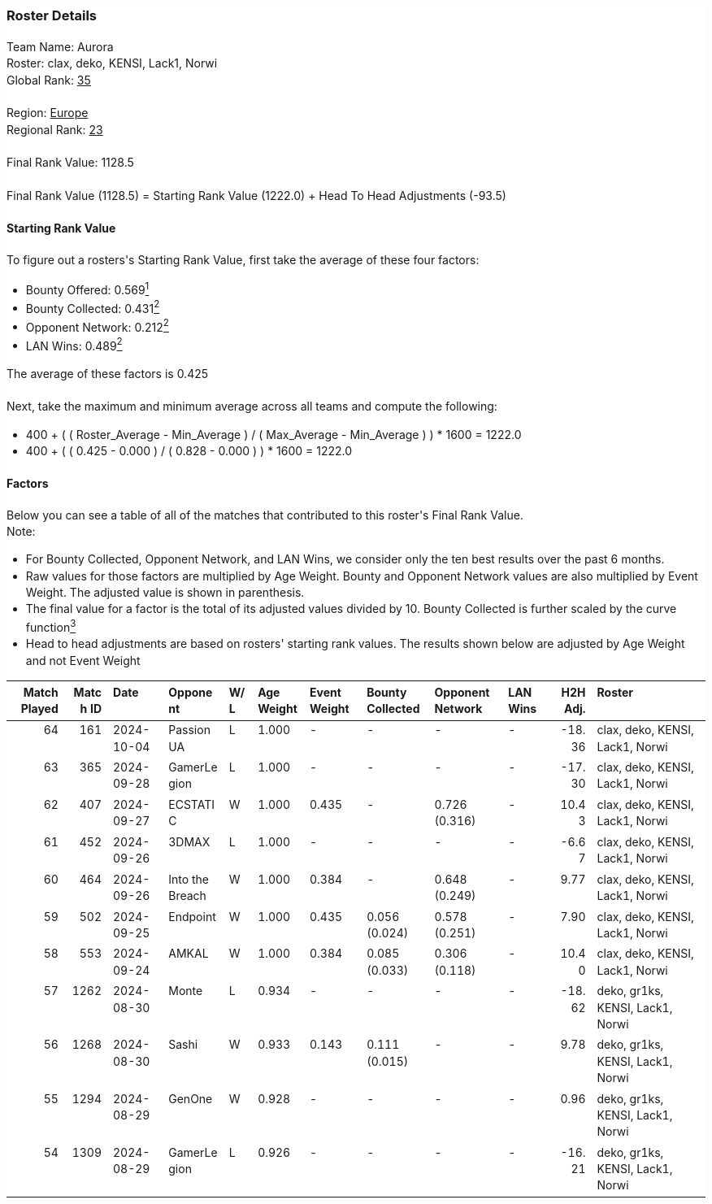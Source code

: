 ### Roster Details<br />
Team Name: Aurora<br />
Roster: clax, deko, KENSI, Lack1, Norwi<br />
Global Rank: [35](../../standings_global_2024_10_09.md)<br />
<br />
Region: [Europe]( ../../standings_europe_2024_10_09.md)<br />
Regional Rank: [23]( ../../standings_europe_2024_10_09.md)<br />
<br />
Final Rank Value:  1128.5<br />
<br />
Final Rank Value (1128.5) = Starting Rank Value (1222.0) + Head To Head Adjustments (-93.5)<br />

#### Starting Rank Value<br />
To figure out a rosters's Starting Rank Value, first take the average of these four factors:<br />
- Bounty Offered: 0.569[<sup>1</sup>](#table2)
- Bounty Collected: 0.431[<sup>2</sup>](#table1)
- Opponent Network: 0.212[<sup>2</sup>](#table1)
- LAN Wins: 0.489[<sup>2</sup>](#table1)

The average of these factors is 0.425<br />
<br />
Next, take the maximum and minimum average across all teams and compute the following:<br />
- 400 + ( ( Roster_Average - Min_Average ) / ( Max_Average - Min_Average ) ) * 1600 = 1222.0
- 400 + ( ( 0.425 - 0.000 ) / ( 0.828 - 0.000 ) ) * 1600 = 1222.0


#### Factors<br />
Below you can see a table of all of the matches that contributed to this roster's Final Rank Value.<br />
Note:<br />

- For Bounty Collected, Opponent Network, and LAN Wins, we consider only the ten best results over the past 6 months.
- Raw values for those factors are multiplied by Age Weight. Bounty and Opponent Network values are also multiplied by Event Weight. The adjusted value is shown in parenthesis.
- The final value for a factor is the total of its adjusted values divided by 10. Bounty Collected is further scaled by the curve function[<sup>3</sup>](#curveFunction)
- Head to head adjustments are based on rosters' starting rank values. The results shown below are adjusted by Age Weight and not Event Weight
<span id="table1"></span><br />


| Match Played | Match ID | Date       | Opponent          | W/L | Age Weight | Event Weight | Bounty Collected | Opponent Network | LAN Wins  | H2H Adj. | Roster                            |
| -: | -: | :- | :- | :- | :- | :- | :- | :- | :- | -: | :- |
|           64 |      161 | 2024-10-04 | Passion UA        | L   | 1.000      | -            | -                | -                | -         |   -18.36 | clax, deko, KENSI, Lack1, Norwi   |
|           63 |      365 | 2024-09-28 | GamerLegion       | L   | 1.000      | -            | -                | -                | -         |   -17.30 | clax, deko, KENSI, Lack1, Norwi   |
|           62 |      407 | 2024-09-27 | ECSTATIC          | W   | 1.000      | 0.435        | -                | 0.726 (0.316)    | -         |    10.43 | clax, deko, KENSI, Lack1, Norwi   |
|           61 |      452 | 2024-09-26 | 3DMAX             | L   | 1.000      | -            | -                | -                | -         |    -6.67 | clax, deko, KENSI, Lack1, Norwi   |
|           60 |      464 | 2024-09-26 | Into the Breach   | W   | 1.000      | 0.384        | -                | 0.648 (0.249)    | -         |     9.77 | clax, deko, KENSI, Lack1, Norwi   |
|           59 |      502 | 2024-09-25 | Endpoint          | W   | 1.000      | 0.435        | 0.056 (0.024)    | 0.578 (0.251)    | -         |     7.90 | clax, deko, KENSI, Lack1, Norwi   |
|           58 |      553 | 2024-09-24 | AMKAL             | W   | 1.000      | 0.384        | 0.085 (0.033)    | 0.306 (0.118)    | -         |    10.40 | clax, deko, KENSI, Lack1, Norwi   |
|           57 |     1262 | 2024-08-30 | Monte             | L   | 0.934      | -            | -                | -                | -         |   -18.62 | deko, gr1ks, KENSI, Lack1, Norwi  |
|           56 |     1268 | 2024-08-30 | Sashi             | W   | 0.933      | 0.143        | 0.111 (0.015)    | -                | -         |     9.78 | deko, gr1ks, KENSI, Lack1, Norwi  |
|           55 |     1294 | 2024-08-29 | GenOne            | W   | 0.928      | -            | -                | -                | -         |     0.96 | deko, gr1ks, KENSI, Lack1, Norwi  |
|           54 |     1309 | 2024-08-29 | GamerLegion       | L   | 0.926      | -            | -                | -                | -         |   -16.21 | deko, gr1ks, KENSI, Lack1, Norwi  |